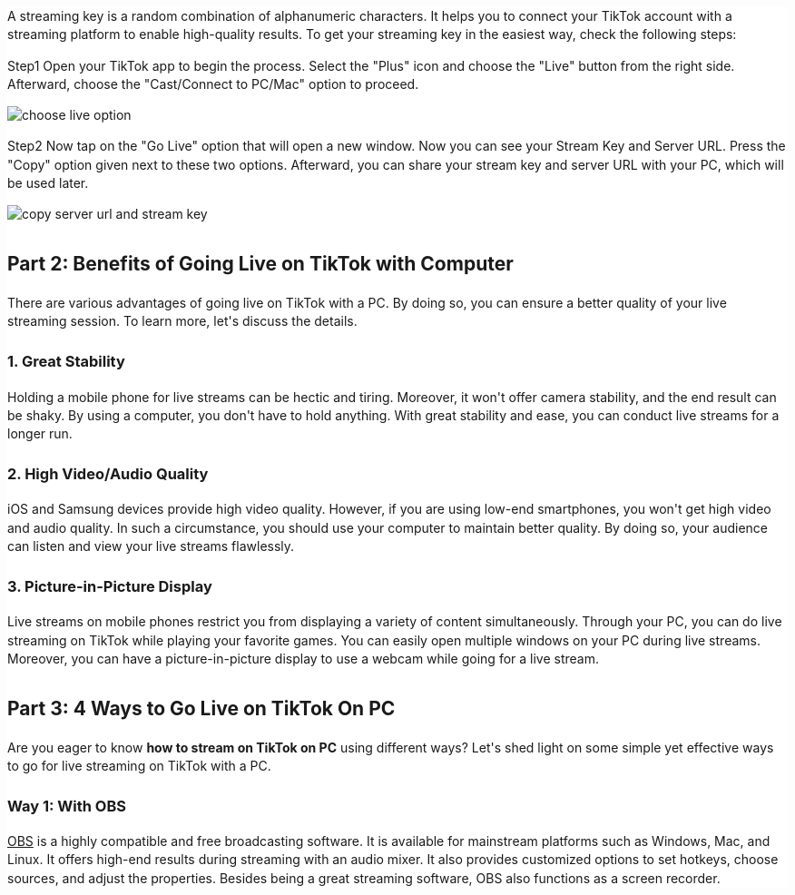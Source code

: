 A streaming key is a random combination of alphanumeric characters. It helps you to connect your TikTok account with a streaming platform to enable high-quality results. To get your streaming key in the easiest way, check the following steps:

Step1 Open your TikTok app to begin the process. Select the "Plus" icon and choose the "Live" button from the right side. Afterward, choose the "Cast/Connect to PC/Mac" option to proceed.

![choose live option](https://images.wondershare.com/filmora/article-images/2022/12/tiktok-live-from-computer-1.jpg)

Step2 Now tap on the "Go Live" option that will open a new window. Now you can see your Stream Key and Server URL. Press the "Copy" option given next to these two options. Afterward, you can share your stream key and server URL with your PC, which will be used later.

![copy server url and stream key](https://images.wondershare.com/filmora/article-images/2022/12/tiktok-live-from-computer-2.jpg)

## Part 2: Benefits of Going Live on TikTok with Computer

There are various advantages of going live on TikTok with a PC. By doing so, you can ensure a better quality of your live streaming session. To learn more, let's discuss the details.

### 1\. Great Stability

Holding a mobile phone for live streams can be hectic and tiring. Moreover, it won't offer camera stability, and the end result can be shaky. By using a computer, you don't have to hold anything. With great stability and ease, you can conduct live streams for a longer run.

### 2\. High Video/Audio Quality

iOS and Samsung devices provide high video quality. However, if you are using low-end smartphones, you won't get high video and audio quality. In such a circumstance, you should use your computer to maintain better quality. By doing so, your audience can listen and view your live streams flawlessly.

### 3\. Picture-in-Picture Display

Live streams on mobile phones restrict you from displaying a variety of content simultaneously. Through your PC, you can do live streaming on TikTok while playing your favorite games. You can easily open multiple windows on your PC during live streams. Moreover, you can have a picture-in-picture display to use a webcam while going for a live stream.

## Part 3: 4 Ways to Go Live on TikTok On PC

Are you eager to know **how to stream on TikTok on PC** using different ways? Let's shed light on some simple yet effective ways to go for live streaming on TikTok with a PC.

### Way 1: With OBS

[OBS](https://obsproject.com/) is a highly compatible and free broadcasting software. It is available for mainstream platforms such as Windows, Mac, and Linux. It offers high-end results during streaming with an audio mixer. It also provides customized options to set hotkeys, choose sources, and adjust the properties. Besides being a great streaming software, OBS also functions as a screen recorder.
